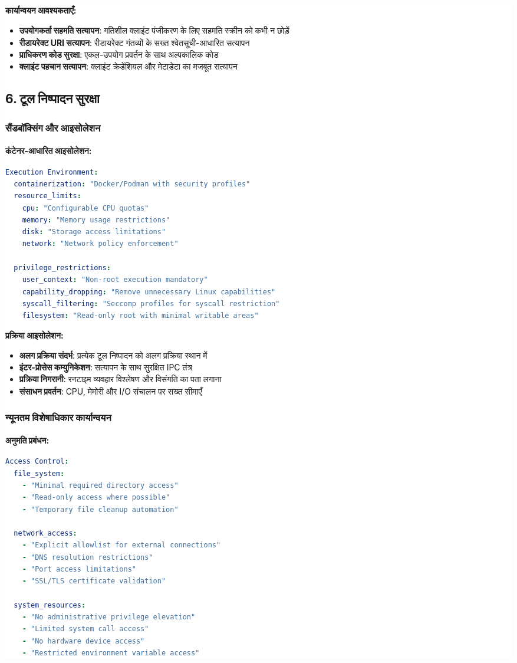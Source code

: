 **कार्यान्वयन आवश्यकताएँ:**
- **उपयोगकर्ता सहमति सत्यापन**: गतिशील क्लाइंट पंजीकरण के लिए सहमति स्क्रीन को कभी न छोड़ें  
- **रीडायरेक्ट URI सत्यापन**: रीडायरेक्ट गंतव्यों के सख्त श्वेतसूची-आधारित सत्यापन  
- **प्राधिकरण कोड सुरक्षा**: एकल-उपयोग प्रवर्तन के साथ अल्पकालिक कोड  
- **क्लाइंट पहचान सत्यापन**: क्लाइंट क्रेडेंशियल और मेटाडेटा का मजबूत सत्यापन  

## 6. **टूल निष्पादन सुरक्षा**

### **सैंडबॉक्सिंग और आइसोलेशन**

**कंटेनर-आधारित आइसोलेशन:**
```yaml
Execution Environment:
  containerization: "Docker/Podman with security profiles"
  resource_limits:
    cpu: "Configurable CPU quotas"
    memory: "Memory usage restrictions"
    disk: "Storage access limitations"
    network: "Network policy enforcement"
  
  privilege_restrictions:
    user_context: "Non-root execution mandatory"
    capability_dropping: "Remove unnecessary Linux capabilities"
    syscall_filtering: "Seccomp profiles for syscall restriction"
    filesystem: "Read-only root with minimal writable areas"
```

**प्रक्रिया आइसोलेशन:**
- **अलग प्रक्रिया संदर्भ**: प्रत्येक टूल निष्पादन को अलग प्रक्रिया स्थान में  
- **इंटर-प्रोसेस कम्युनिकेशन**: सत्यापन के साथ सुरक्षित IPC तंत्र  
- **प्रक्रिया निगरानी**: रनटाइम व्यवहार विश्लेषण और विसंगति का पता लगाना  
- **संसाधन प्रवर्तन**: CPU, मेमोरी और I/O संचालन पर सख्त सीमाएँ  

### **न्यूनतम विशेषाधिकार कार्यान्वयन**

**अनुमति प्रबंधन:**
```yaml
Access Control:
  file_system:
    - "Minimal required directory access"
    - "Read-only access where possible"
    - "Temporary file cleanup automation"
    
  network_access:
    - "Explicit allowlist for external connections"
    - "DNS resolution restrictions" 
    - "Port access limitations"
    - "SSL/TLS certificate validation"
  
  system_resources:
    - "No administrative privilege elevation"
    - "Limited system call access"
    - "No hardware device access"
    - "Restricted environment variable access"
```
